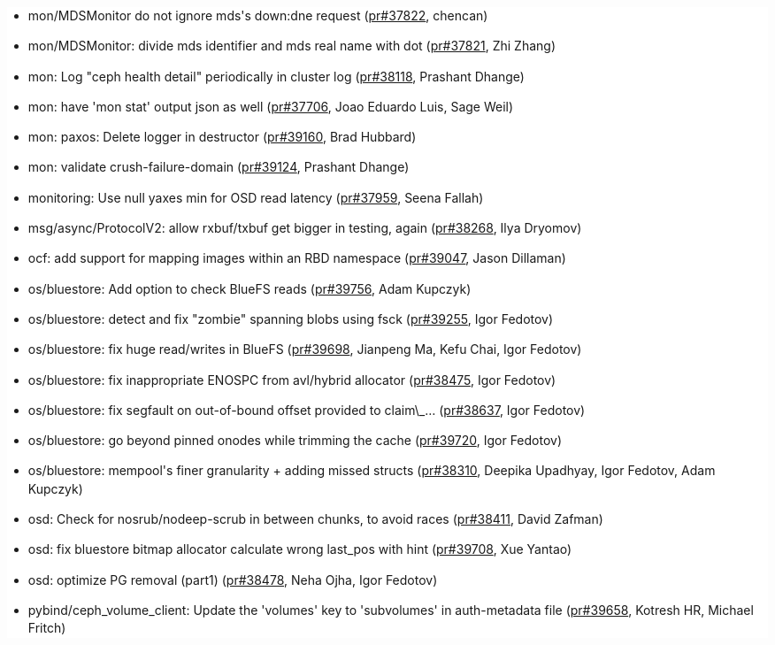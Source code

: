 - mon/MDSMonitor do not ignore mds's down:dne request ([pr#37822](https://github.com/ceph/ceph/pull/37822), chencan)
    
- mon/MDSMonitor: divide mds identifier and mds real name with dot ([pr#37821](https://github.com/ceph/ceph/pull/37821), Zhi Zhang)
    
- mon: Log "ceph health detail" periodically in cluster log ([pr#38118](https://github.com/ceph/ceph/pull/38118), Prashant Dhange)
    
- mon: have 'mon stat' output json as well ([pr#37706](https://github.com/ceph/ceph/pull/37706), Joao Eduardo Luis, Sage Weil)
    
- mon: paxos: Delete logger in destructor ([pr#39160](https://github.com/ceph/ceph/pull/39160), Brad Hubbard)
    
- mon: validate crush-failure-domain ([pr#39124](https://github.com/ceph/ceph/pull/39124), Prashant Dhange)
    
- monitoring: Use null yaxes min for OSD read latency ([pr#37959](https://github.com/ceph/ceph/pull/37959), Seena Fallah)
    
- msg/async/ProtocolV2: allow rxbuf/txbuf get bigger in testing, again ([pr#38268](https://github.com/ceph/ceph/pull/38268), Ilya Dryomov)
    
- ocf: add support for mapping images within an RBD namespace ([pr#39047](https://github.com/ceph/ceph/pull/39047), Jason Dillaman)
    
- os/bluestore: Add option to check BlueFS reads ([pr#39756](https://github.com/ceph/ceph/pull/39756), Adam Kupczyk)
    
- os/bluestore: detect and fix "zombie" spanning blobs using fsck ([pr#39255](https://github.com/ceph/ceph/pull/39255), Igor Fedotov)
    
- os/bluestore: fix huge read/writes in BlueFS ([pr#39698](https://github.com/ceph/ceph/pull/39698), Jianpeng Ma, Kefu Chai, Igor Fedotov)
    
- os/bluestore: fix inappropriate ENOSPC from avl/hybrid allocator ([pr#38475](https://github.com/ceph/ceph/pull/38475), Igor Fedotov)
    
- os/bluestore: fix segfault on out-of-bound offset provided to claim\\\_… ([pr#38637](https://github.com/ceph/ceph/pull/38637), Igor Fedotov)
    
- os/bluestore: go beyond pinned onodes while trimming the cache ([pr#39720](https://github.com/ceph/ceph/pull/39720), Igor Fedotov)
    
- os/bluestore: mempool's finer granularity + adding missed structs ([pr#38310](https://github.com/ceph/ceph/pull/38310), Deepika Upadhyay, Igor Fedotov, Adam Kupczyk)
    
- osd: Check for nosrub/nodeep-scrub in between chunks, to avoid races ([pr#38411](https://github.com/ceph/ceph/pull/38411), David Zafman)
    
- osd: fix bluestore bitmap allocator calculate wrong last\_pos with hint ([pr#39708](https://github.com/ceph/ceph/pull/39708), Xue Yantao)
    
- osd: optimize PG removal (part1) ([pr#38478](https://github.com/ceph/ceph/pull/38478), Neha Ojha, Igor Fedotov)
    
- pybind/ceph\_volume\_client: Update the 'volumes' key to 'subvolumes' in auth-metadata file ([pr#39658](https://github.com/ceph/ceph/pull/39658), Kotresh HR, Michael Fritch)
    